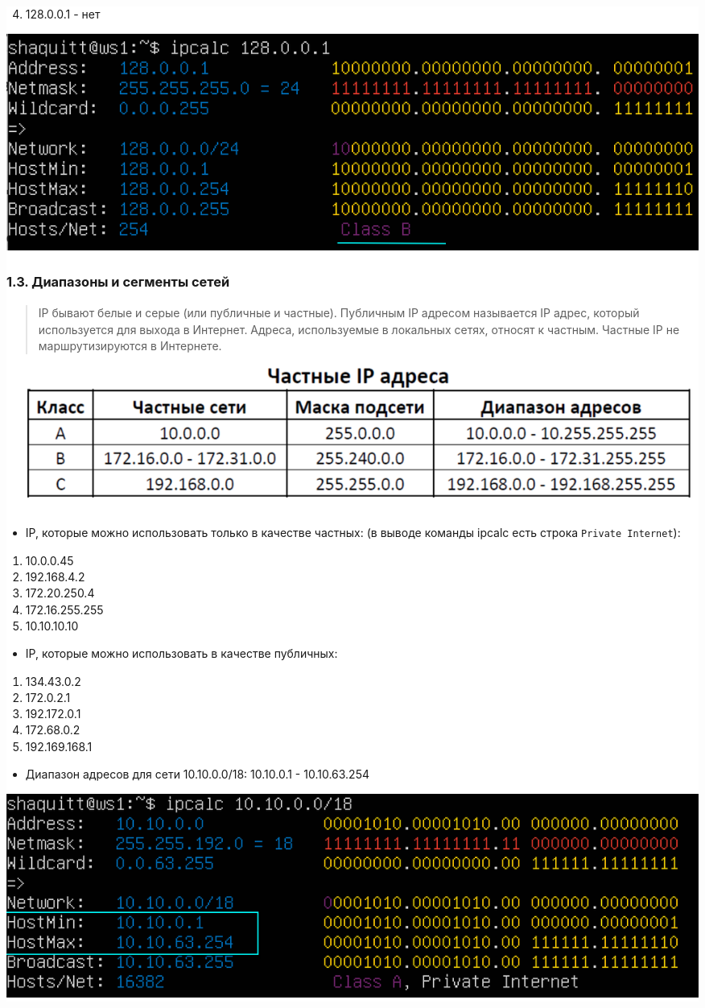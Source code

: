4) 128.0.0.1 - нет

![ipcalc 128.0.0.1](/src/images/part1.13.png "ipcalc 128.0.0.1")

### 1.3. Диапазоны и сегменты сетей
> IP бывают белые и серые (или публичные и частные). Публичным IP адресом называется IP адрес, который используется для выхода в Интернет. Адреса, используемые в локальных сетях, относят к частным. Частные IP не маршрутизируются в Интернете.

![Частные ip адреса](/src/images/part1.14.png "Частные ip адреса")

* IP, которые можно использовать только в качестве частных: (в выводе команды ipcalc есть строка `Private Internet`):
1) 10.0.0.45
2) 192.168.4.2
3) 172.20.250.4
4) 172.16.255.255
5) 10.10.10.10

* IP, которые можно использовать в качестве публичных:
1) 134.43.0.2
2) 172.0.2.1
3) 192.172.0.1
4) 172.68.0.2
5) 192.169.168.1

* Диапазон адресов для сети 10.10.0.0/18: 10.10.0.1 - 10.10.63.254

![ipcalc 10.10.0.0/18](/src/images/part1.15.png "ipcalc 10.10.0.0/18")

